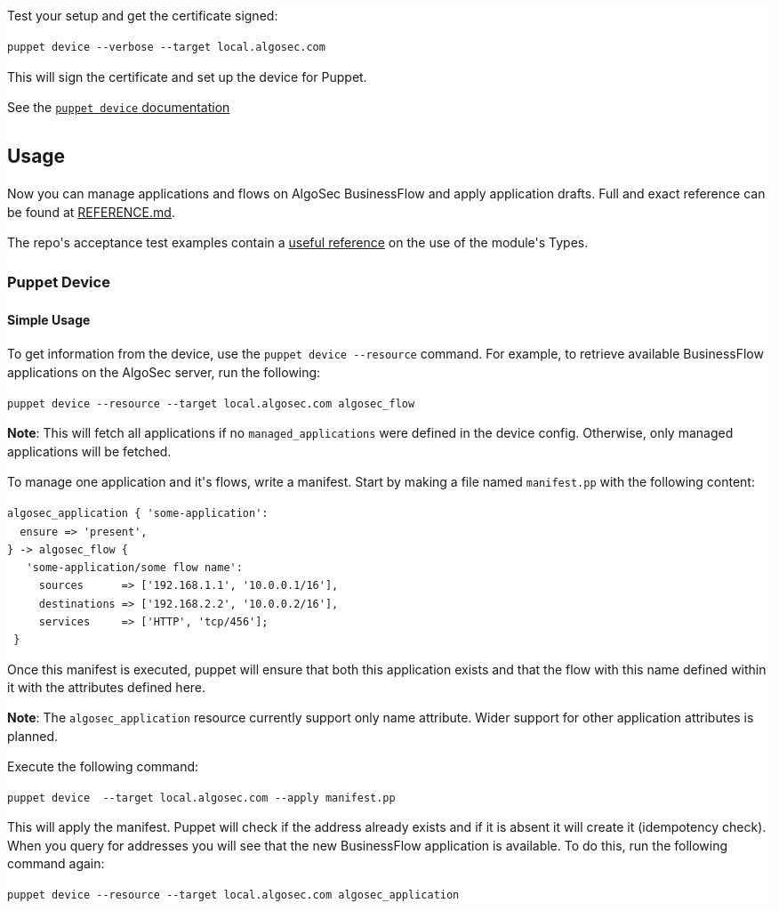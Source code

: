 Test your setup and get the certificate signed:

`puppet device --verbose --target local.algosec.com`

This will sign the certificate and set up the device for Puppet.

See the [`puppet device` documentation](https://puppet.com/docs/puppet/6.0/puppet_device.html)

## Usage

Now you can manage applications and flows on AlgoSec BusinessFlow and apply application drafts. Full and exact reference can be found at [REFERENCE.md](https://github.com/algosec/algosec-puppet/blob/master/REFERENCE.md).

The repo's acceptance test examples contain a [useful reference](https://github.com/algosec/algosec-puppet/blob/master/spec/fixtures/create.pp) on the use of the module's Types.


### Puppet Device

#### Simple Usage
To get information from the device, use the `puppet device --resource` command. For example, to retrieve available BusinessFlow applications on the AlgoSec server, run the following:

`puppet device --resource --target local.algosec.com algosec_flow`

__Note__: This will fetch all applications if no `managed_applications` were defined in the device config. Otherwise, only managed applications will be fetched.

To manage one application and it's flows, write a manifest. Start by making a file named `manifest.pp` with the following content:

```
algosec_application { 'some-application':
  ensure => 'present',
} -> algosec_flow {
   'some-application/some flow name':
     sources      => ['192.168.1.1', '10.0.0.1/16'],
     destinations => ['192.168.2.2', '10.0.0.2/16'],
     services     => ['HTTP', 'tcp/456'];
 }
```

Once this manifest is executed, puppet will ensure that both this application exists and that the flow with this name defined within it with the attributes defined here.

__Note__: The `algosec_application` resource currently support only name attribute. Wider support for other application attributes is planned.

Execute the following command:

`puppet device  --target local.algosec.com --apply manifest.pp`

This will apply the manifest. Puppet will check if the address already exists and if it is absent it will create it (idempotency check). When you query for addresses you will see that the new BusinessFlow application is available. To do this, run the following command again:

`puppet device --resource --target local.algosec.com algosec_application`
